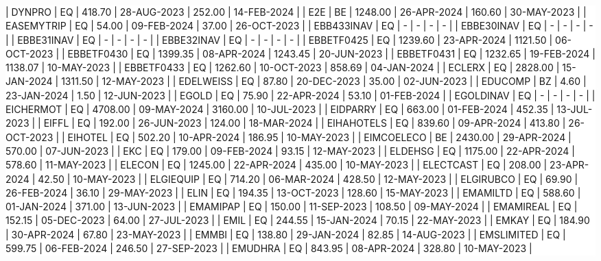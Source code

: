| DYNPRO | EQ | 418.70 | 28-AUG-2023 | 252.00 | 14-FEB-2024 |
| E2E | BE | 1248.00 | 26-APR-2024 | 160.60 | 30-MAY-2023 |
| EASEMYTRIP | EQ | 54.00 | 09-FEB-2024 | 37.00 | 26-OCT-2023 |
| EBB433INAV | EQ | - | - | - | - |
| EBBE30INAV | EQ | - | - | - | - |
| EBBE31INAV | EQ | - | - | - | - |
| EBBE32INAV | EQ | - | - | - | - |
| EBBETF0425 | EQ | 1239.60 | 23-APR-2024 | 1121.50 | 06-OCT-2023 |
| EBBETF0430 | EQ | 1399.35 | 08-APR-2024 | 1243.45 | 20-JUN-2023 |
| EBBETF0431 | EQ | 1232.65 | 19-FEB-2024 | 1138.07 | 10-MAY-2023 |
| EBBETF0433 | EQ | 1262.60 | 10-OCT-2023 | 858.69 | 04-JAN-2024 |
| ECLERX | EQ | 2828.00 | 15-JAN-2024 | 1311.50 | 12-MAY-2023 |
| EDELWEISS | EQ | 87.80 | 20-DEC-2023 | 35.00 | 02-JUN-2023 |
| EDUCOMP | BZ | 4.60 | 23-JAN-2024 | 1.50 | 12-JUN-2023 |
| EGOLD | EQ | 75.90 | 22-APR-2024 | 53.10 | 01-FEB-2024 |
| EGOLDINAV | EQ | - | - | - | - |
| EICHERMOT | EQ | 4708.00 | 09-MAY-2024 | 3160.00 | 10-JUL-2023 |
| EIDPARRY | EQ | 663.00 | 01-FEB-2024 | 452.35 | 13-JUL-2023 |
| EIFFL | EQ | 192.00 | 26-JUN-2023 | 124.00 | 18-MAR-2024 |
| EIHAHOTELS | EQ | 839.60 | 09-APR-2024 | 413.80 | 26-OCT-2023 |
| EIHOTEL | EQ | 502.20 | 10-APR-2024 | 186.95 | 10-MAY-2023 |
| EIMCOELECO | BE | 2430.00 | 29-APR-2024 | 570.00 | 07-JUN-2023 |
| EKC | EQ | 179.00 | 09-FEB-2024 | 93.15 | 12-MAY-2023 |
| ELDEHSG | EQ | 1175.00 | 22-APR-2024 | 578.60 | 11-MAY-2023 |
| ELECON | EQ | 1245.00 | 22-APR-2024 | 435.00 | 10-MAY-2023 |
| ELECTCAST | EQ | 208.00 | 23-APR-2024 | 42.50 | 10-MAY-2023 |
| ELGIEQUIP | EQ | 714.20 | 06-MAR-2024 | 428.50 | 12-MAY-2023 |
| ELGIRUBCO | EQ | 69.90 | 26-FEB-2024 | 36.10 | 29-MAY-2023 |
| ELIN | EQ | 194.35 | 13-OCT-2023 | 128.60 | 15-MAY-2023 |
| EMAMILTD | EQ | 588.60 | 01-JAN-2024 | 371.00 | 13-JUN-2023 |
| EMAMIPAP | EQ | 150.00 | 11-SEP-2023 | 108.50 | 09-MAY-2024 |
| EMAMIREAL | EQ | 152.15 | 05-DEC-2023 | 64.00 | 27-JUL-2023 |
| EMIL | EQ | 244.55 | 15-JAN-2024 | 70.15 | 22-MAY-2023 |
| EMKAY | EQ | 184.90 | 30-APR-2024 | 67.80 | 23-MAY-2023 |
| EMMBI | EQ | 138.80 | 29-JAN-2024 | 82.85 | 14-AUG-2023 |
| EMSLIMITED | EQ | 599.75 | 06-FEB-2024 | 246.50 | 27-SEP-2023 |
| EMUDHRA | EQ | 843.95 | 08-APR-2024 | 328.80 | 10-MAY-2023 |